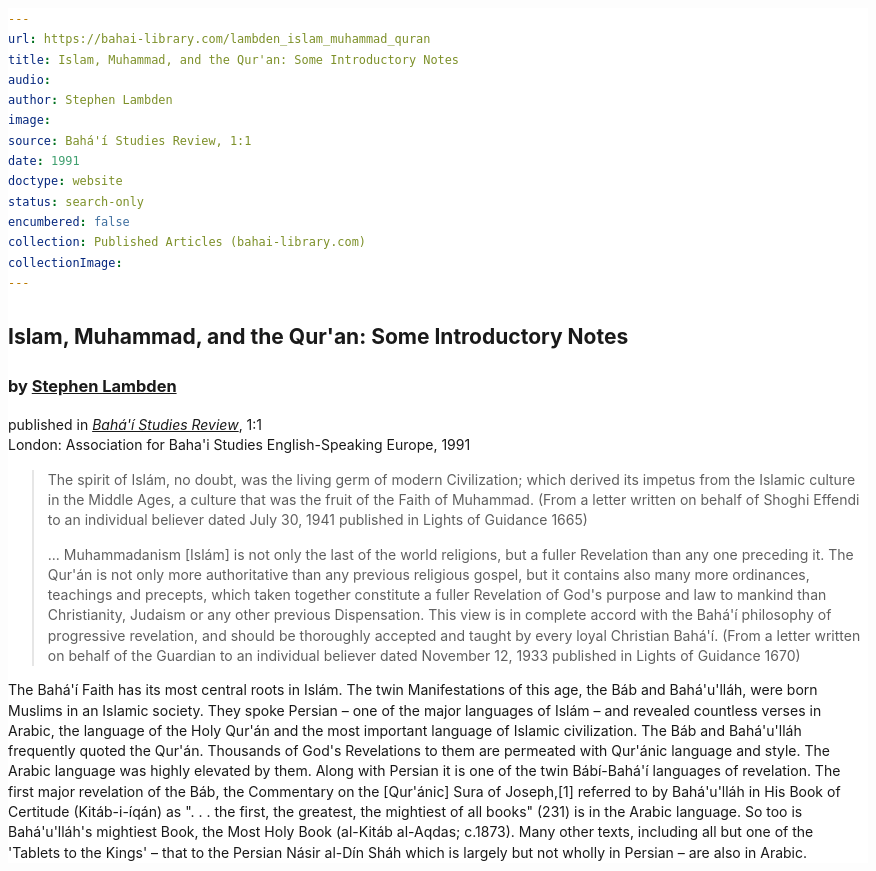 ```yaml
---
url: https://bahai-library.com/lambden_islam_muhammad_quran
title: Islam, Muhammad, and the Qur'an: Some Introductory Notes
audio: 
author: Stephen Lambden
image: 
source: Bahá'í Studies Review, 1:1
date: 1991
doctype: website
status: search-only
encumbered: false
collection: Published Articles (bahai-library.com)
collectionImage: 
---
```



## Islam, Muhammad, and the Qur'an: Some Introductory Notes

### by [Stephen Lambden](https://bahai-library.com/author/Stephen+Lambden)

published in [_Bahá'í Studies Review_](https://bahai-library.com/series/BSR), 1:1  
London: Association for Baha'i Studies English-Speaking Europe, 1991


> The spirit of Islám, no doubt, was the living germ of modern Civilization; which derived its impetus from the Islamic culture in the Middle Ages, a culture that was the fruit of the Faith of Muhammad. (From a letter written on behalf of Shoghi Effendi to an individual believer dated July 30, 1941 published in Lights of Guidance 1665)  
>   
> ... Muhammadanism \[Islám\] is not only the last of the world religions, but a fuller Revelation than any one preceding it. The Qur'án is not only more authoritative than any previous religious gospel, but it contains also many more ordinances, teachings and precepts, which taken together constitute a fuller Revelation of God's purpose and law to mankind than Christianity, Judaism or any other previous Dispensation. This view is in complete accord with the Bahá'í philosophy of progressive revelation, and should be thoroughly accepted and taught by every loyal Christian Bahá'í. (From a letter written on behalf of the Guardian to an individual believer dated November 12, 1933 published in Lights of Guidance 1670)

The Bahá'í Faith has its most central roots in Islám. The twin Manifestations of this age, the Báb and Bahá'u'lláh, were born Muslims in an Islamic society. They spoke Persian – one of the major languages of Islám – and revealed countless verses in Arabic, the language of the Holy Qur'án and the most important language of Islamic civilization. The Báb and Bahá'u'lláh frequently quoted the Qur'án. Thousands of God's Revelations to them are permeated with Qur'ánic language and style. The Arabic language was highly elevated by them. Along with Persian it is one of the twin Bábí-Bahá'í languages of revelation. The first major revelation of the Báb, the Commentary on the \[Qur'ánic\] Sura of Joseph,\[1\] referred to by Bahá'u'lláh in His Book of Certitude (Kitáb-i-íqán) as ". . . the first, the greatest, the mightiest of all books" (231) is in the Arabic language. So too is Bahá'u'lláh's mightiest Book, the Most Holy Book (al-Kitáb al-Aqdas; c.1873). Many other texts, including all but one of the 'Tablets to the Kings' – that to the Persian Násir al-Dín Sháh which is largely but not wholly in Persian – are also in Arabic.

